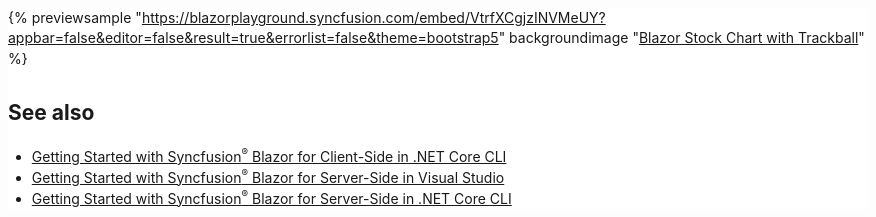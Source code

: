 {% previewsample "https://blazorplayground.syncfusion.com/embed/VtrfXCgjzINVMeUY?appbar=false&editor=false&result=true&errorlist=false&theme=bootstrap5" backgroundimage "[Blazor Stock Chart with Trackball](images/blazor-stock-chart-trackball.png)" %}

## See also

* [Getting Started with Syncfusion<sup style="font-size:70%">&reg;</sup> Blazor for Client-Side in .NET Core CLI](https://blazor.syncfusion.com/documentation/getting-started/blazor-webassembly-dotnet-cli)
* [Getting Started with Syncfusion<sup style="font-size:70%">&reg;</sup> Blazor for Server-Side in Visual Studio](https://blazor.syncfusion.com/documentation/getting-started/blazor-server-side-visual-studio)
* [Getting Started with Syncfusion<sup style="font-size:70%">&reg;</sup> Blazor for Server-Side in .NET Core CLI](https://blazor.syncfusion.com/documentation/getting-started/blazor-server-side-dotnet-cli)